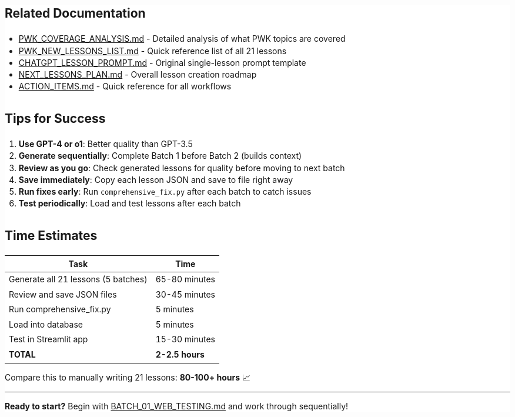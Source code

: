 ## Related Documentation

- [PWK_COVERAGE_ANALYSIS.md](PWK_COVERAGE_ANALYSIS.md) - Detailed analysis of what PWK topics are covered
- [PWK_NEW_LESSONS_LIST.md](PWK_NEW_LESSONS_LIST.md) - Quick reference list of all 21 lessons
- [CHATGPT_LESSON_PROMPT.md](CHATGPT_LESSON_PROMPT.md) - Original single-lesson prompt template
- [NEXT_LESSONS_PLAN.md](NEXT_LESSONS_PLAN.md) - Overall lesson creation roadmap
- [ACTION_ITEMS.md](ACTION_ITEMS.md) - Quick reference for all workflows

## Tips for Success

1. **Use GPT-4 or o1**: Better quality than GPT-3.5
2. **Generate sequentially**: Complete Batch 1 before Batch 2 (builds context)
3. **Review as you go**: Check generated lessons for quality before moving to next batch
4. **Save immediately**: Copy each lesson JSON and save to file right away
5. **Run fixes early**: Run `comprehensive_fix.py` after each batch to catch issues
6. **Test periodically**: Load and test lessons after each batch

## Time Estimates

| Task | Time |
|------|------|
| Generate all 21 lessons (5 batches) | 65-80 minutes |
| Review and save JSON files | 30-45 minutes |
| Run comprehensive_fix.py | 5 minutes |
| Load into database | 5 minutes |
| Test in Streamlit app | 15-30 minutes |
| **TOTAL** | **2-2.5 hours** |

Compare this to manually writing 21 lessons: **80-100+ hours** 📈

---

**Ready to start?** Begin with [BATCH_01_WEB_TESTING.md](BATCH_01_WEB_TESTING.md) and work through sequentially!
